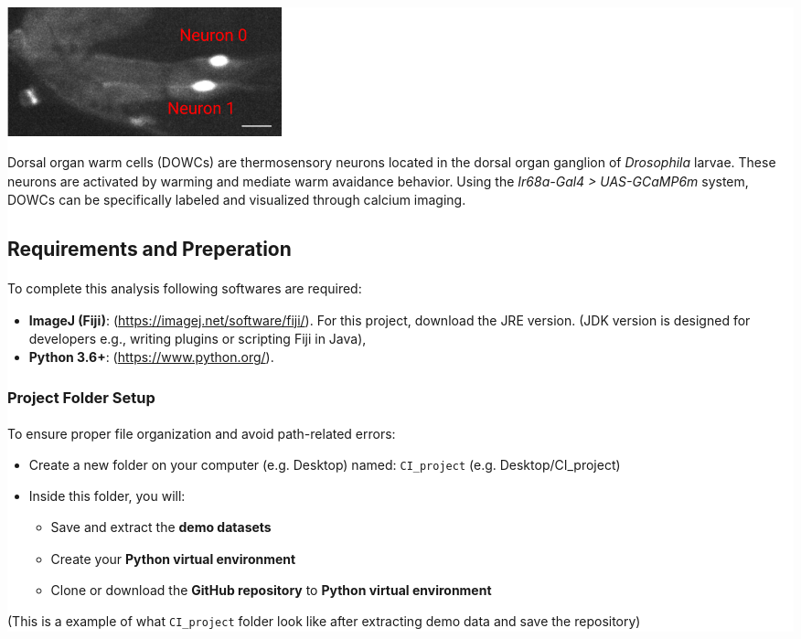  <img src="git_images/image_12.png" alt="" width="300"/>
</p>

Dorsal organ warm cells (DOWCs) are thermosensory neurons located in the dorsal organ ganglion of *Drosophila* larvae. These neurons are activated by warming and mediate warm avaidance behavior. Using the *Ir68a-Gal4 > UAS-GCaMP6m* system, DOWCs can be specifically labeled and visualized through calcium imaging.

## Requirements and Preperation

To complete this analysis following softwares are required:

- **ImageJ (Fiji)**: (https://imagej.net/software/fiji/). For this project, download the JRE version. (JDK version is designed for developers e.g., writing plugins or scripting Fiji in Java), 
- **Python 3.6+**: (https://www.python.org/).

### Project Folder Setup

To ensure proper file organization and avoid path-related errors:

- Create a new folder on your computer (e.g. Desktop) named:
  `CI_project` (e.g. Desktop/CI_project)

- Inside this folder, you will:
  
  - Save and extract the **demo datasets**
    
  - Create your **Python virtual environment**
    
  - Clone or download the **GitHub repository** to **Python virtual environment**

(This is a example of what `CI_project` folder look like after extracting demo data and save the repository)
